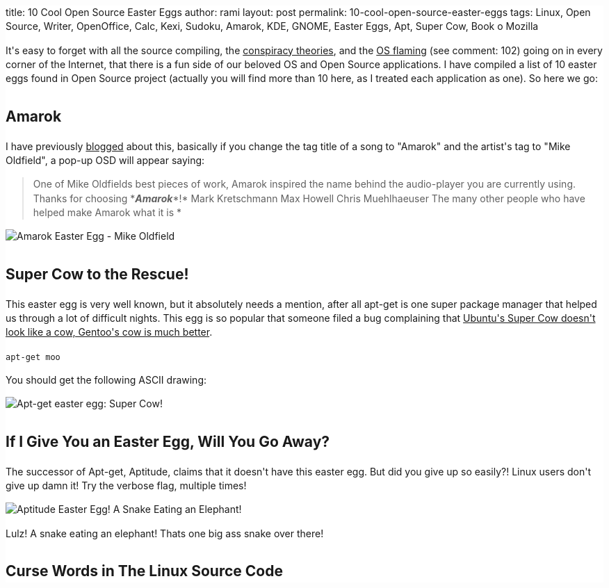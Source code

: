 title: 10 Cool Open Source Easter Eggs
author: rami
layout: post
permalink: 10-cool-open-source-easter-eggs
tags: Linux, Open Source, Writer, OpenOffice, Calc, Kexi, Sudoku, Amarok, KDE, GNOME, Easter Eggs, Apt, Super Cow, Book o Mozilla

It's easy to forget with all the source compiling, the [conspiracy theories]({filename}/blog/2008-07-25-even-more-incriminating-evidence-in-the-foxconn-debacle.markdown), and the [OS flaming]({filename}/blog/2007-12-30-hiding-dirty-stuff-windows-vs-linux.markdown) (see comment: 102) going on in every corner of the Internet, that there is a fun side of our beloved OS and Open Source applications. I have compiled a list of 10 easter eggs found in Open Source project (actually you will find more than 10 here, as I treated each application as one). So here we go:

## Amarok
I have previously [blogged](/blog/linux-general/amarok-easter-egg/) about this, basically if you change the tag title of a song to "Amarok" and the artist's tag to "Mike Oldfield", a pop-up OSD will appear saying:
> One of Mike Oldfields best pieces of work, Amarok inspired the name behind the audio-player you are currently using. Thanks for choosing \***_Amarok_**\*!\*
>  Mark Kretschmann 
> Max Howell 
> Chris Muehlhaeuser 
> The many other people who have helped make Amarok what it is \*

![Amarok Easter Egg - Mike Oldfield]({filename}/images/amarok.jpeg)

## Super Cow to the Rescue!

This easter egg is very well known, but it absolutely needs a mention, after all apt-get is one super package manager that helped us through a lot of difficult nights. This egg is so popular that someone filed a bug complaining that [Ubuntu's Super Cow doesn't look like a cow, Gentoo's cow is much better](https://bugs.launchpad.net/ubuntu/+source/apt/+bug/56125).

    apt-get moo

You should get the following ASCII drawing:

![Apt-get easter egg: Super Cow!]({filename}/images/apt-get-easter-egg.png)

## If I Give You an Easter Egg, Will You Go Away?

The successor of Apt-get, Aptitude, claims that it doesn't have this easter egg. But did you give up so easily?! Linux users don't give up damn it! Try the verbose flag, multiple times!

![Aptitude Easter Egg! A Snake Eating an Elephant!]({filename}/images/aptitude-easter-egg.png)

Lulz! A snake eating an elephant! Thats one big ass snake over there!

## Curse Words in The Linux Source Code
